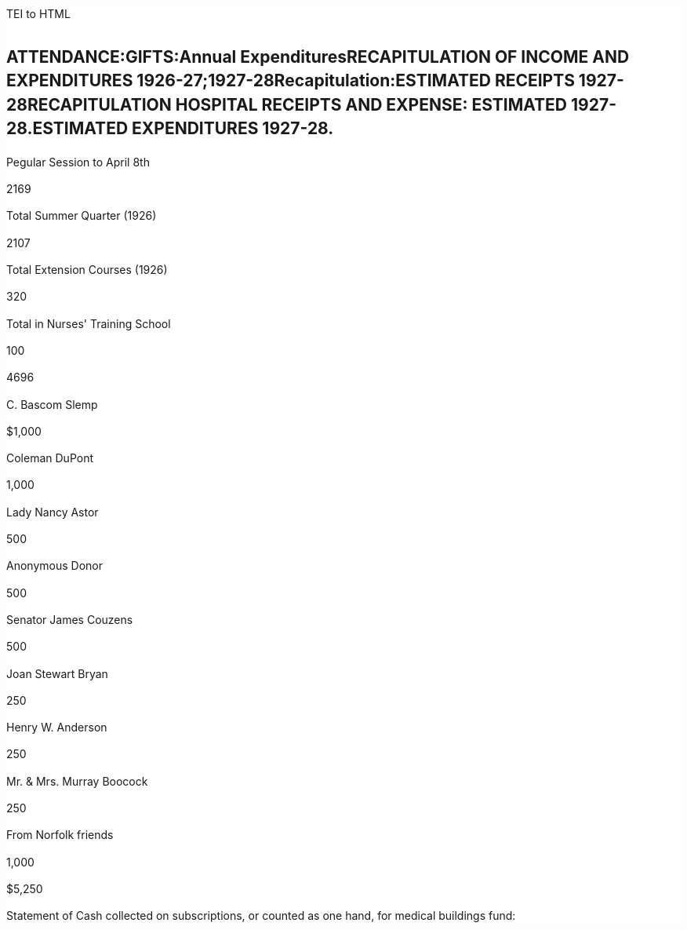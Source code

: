  TEI to HTML

ATTENDANCE:GIFTS:Annual ExpendituresRECAPITULATION OF INCOME AND EXPENDITURES 1926-27;1927-28Recapitulation:ESTIMATED RECEIPTS 1927-28RECAPITULATION HOSPITAL RECEIPTS AND EXPENSE: ESTIMATED 1927-28.ESTIMATED EXPENDITURES 1927-28.
-------------------------------------------------------------------------------------------------------------------------------------------------------------------------------------------------------------------------------------

Pegular Session to April 8th

2169

Total Summer Quarter (1926)

2107

Total Extension Courses (1926)

320

Total in Nurses' Training School

100

4696

C. Bascom Slemp

$1,000

Coleman DuPont

1,000

Lady Nancy Astor

500

Anonymous Donor

500

Senator James Couzens

500

Joan Stewart Bryan

250

Henry W. Anderson

250

Mr. & Mrs. Murray Boocock

250

From Norfolk friends

1,000

$5,250

Statement of Cash collected on subscriptions, or counted as one hand, for medical buildings fund:
